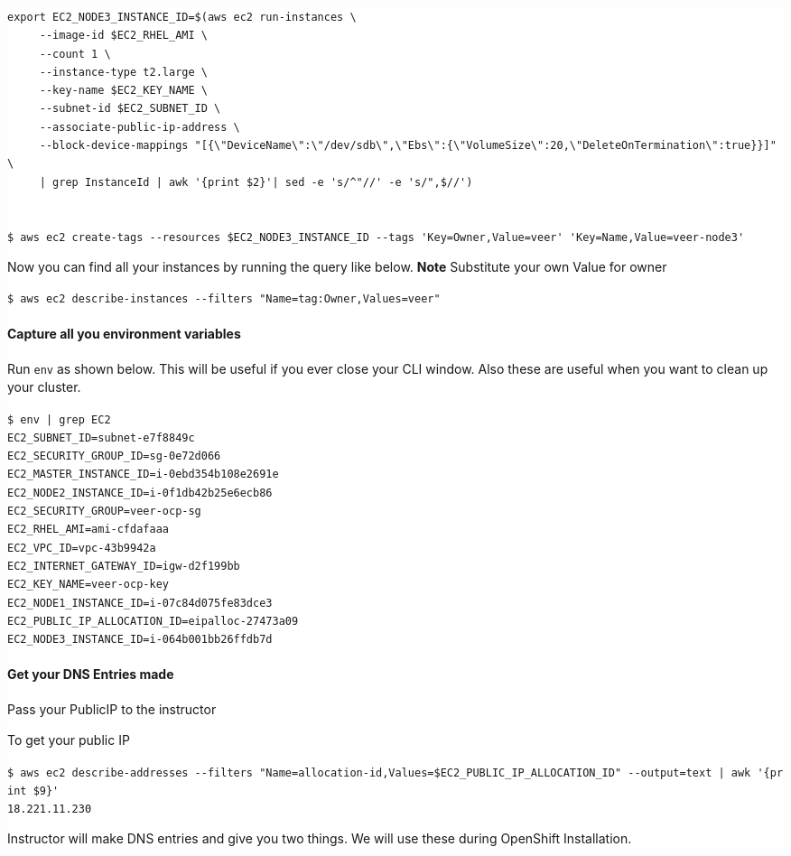 ```
export EC2_NODE3_INSTANCE_ID=$(aws ec2 run-instances \
	 --image-id $EC2_RHEL_AMI \
 	 --count 1 \
 	 --instance-type t2.large \
 	 --key-name $EC2_KEY_NAME \
 	 --subnet-id $EC2_SUBNET_ID \
 	 --associate-public-ip-address \
 	 --block-device-mappings "[{\"DeviceName\":\"/dev/sdb\",\"Ebs\":{\"VolumeSize\":20,\"DeleteOnTermination\":true}}]" \
 	 | grep InstanceId | awk '{print $2}'| sed -e 's/^"//' -e 's/",$//')


$ aws ec2 create-tags --resources $EC2_NODE3_INSTANCE_ID --tags 'Key=Owner,Value=veer' 'Key=Name,Value=veer-node3'
```

Now you can find all your instances by running the query like below. 
**Note** Substitute your own Value for owner

```
$ aws ec2 describe-instances --filters "Name=tag:Owner,Values=veer"
```


#### Capture all you environment variables

Run `env` as shown below. This will be useful if you ever close your CLI window. Also these are useful when you want to clean up your cluster.

```
$ env | grep EC2
EC2_SUBNET_ID=subnet-e7f8849c
EC2_SECURITY_GROUP_ID=sg-0e72d066
EC2_MASTER_INSTANCE_ID=i-0ebd354b108e2691e
EC2_NODE2_INSTANCE_ID=i-0f1db42b25e6ecb86
EC2_SECURITY_GROUP=veer-ocp-sg
EC2_RHEL_AMI=ami-cfdafaaa
EC2_VPC_ID=vpc-43b9942a
EC2_INTERNET_GATEWAY_ID=igw-d2f199bb
EC2_KEY_NAME=veer-ocp-key
EC2_NODE1_INSTANCE_ID=i-07c84d075fe83dce3
EC2_PUBLIC_IP_ALLOCATION_ID=eipalloc-27473a09
EC2_NODE3_INSTANCE_ID=i-064b001bb26ffdb7d
```

#### Get your DNS Entries made

Pass your PublicIP to the instructor

To get your public IP

```
$ aws ec2 describe-addresses --filters "Name=allocation-id,Values=$EC2_PUBLIC_IP_ALLOCATION_ID" --output=text | awk '{print $9}'
18.221.11.230
```
Instructor will make DNS entries and give you two things. We will use these during OpenShift Installation.
